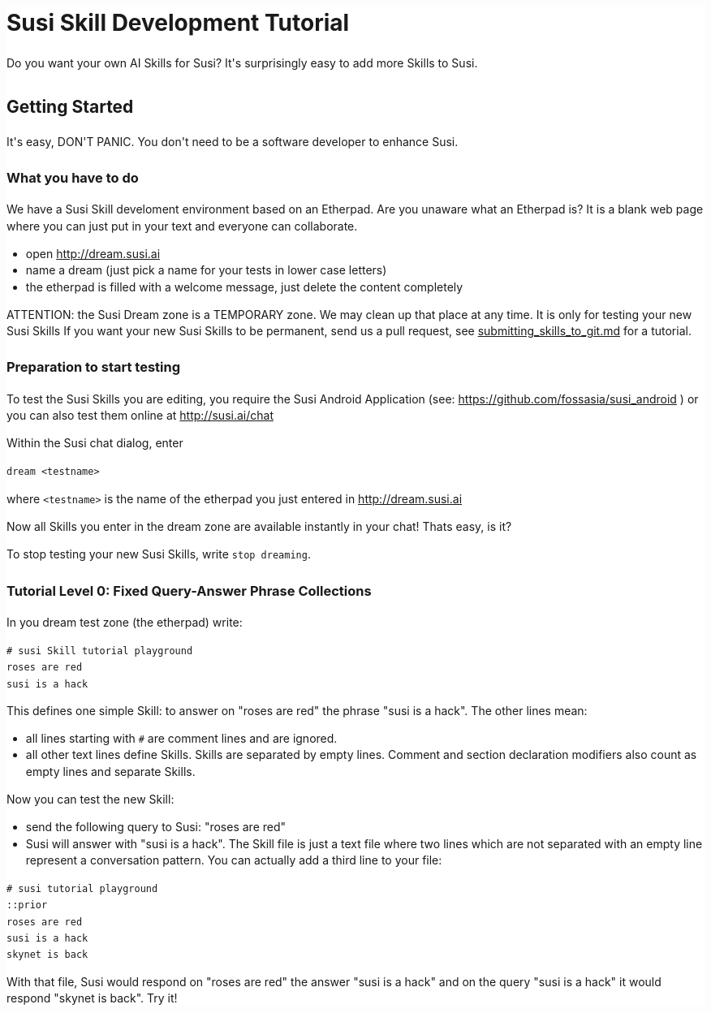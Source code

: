 ﻿# Susi Skill Development Tutorial

Do you want your own AI Skills for Susi? It's surprisingly easy to add more Skills to Susi.

## Getting Started

It's easy, DON'T PANIC. You don't need to be a software developer to enhance Susi.

### What you have to do

We have a Susi Skill develoment environment based on an Etherpad. Are you unaware what an Etherpad is? It is a blank web page where you can just put in your text and everyone can collaborate.

* open http://dream.susi.ai
* name a dream (just pick a name for your tests in lower case letters)
* the etherpad is filled with a welcome message, just delete the content completely

ATTENTION: the Susi Dream zone is a TEMPORARY zone. We may clean up that place at any time. It is only for testing your new Susi Skills
If you want your new Susi Skills to be permanent, send us a pull request, see [submitting_skills_to_git.md](submitting_skills_to_git.md) for a tutorial.

### Preparation to start testing

To test the Susi Skills you are editing, you require the Susi Android Application (see: https://github.com/fossasia/susi_android ) or you can also test them online at http://susi.ai/chat

Within the Susi chat dialog, enter

```
dream <testname>
```

where `<testname>` is the name of the etherpad you just entered in http://dream.susi.ai

Now all Skills you enter in the dream zone are available instantly in your chat! Thats easy, is it?

To stop testing your new Susi Skills, write `stop dreaming`.

### Tutorial Level 0: Fixed Query-Answer Phrase Collections

In you dream test zone (the etherpad) write:
```
# susi Skill tutorial playground
roses are red
susi is a hack
```
This defines one simple Skill: to answer on "roses are red" the phrase "susi is a hack". The other lines mean:
* all lines starting with `#` are comment lines and are ignored.
* all other text lines define Skills. Skills are separated by empty lines. Comment and section declaration modifiers also count as empty lines and separate Skills.

Now you can test the new Skill:
* send the following query to Susi: "roses are red"
* Susi will answer with "susi is a hack".
The Skill file is just a text file where two lines which are not separated with an empty line represent a conversation pattern.
You can actually add a third line to your file:
```
# susi tutorial playground
::prior
roses are red
susi is a hack
skynet is back
```
With that file, Susi would respond on "roses are red" the answer "susi is a hack" and on the query "susi is a hack" it would respond "skynet is back". Try it!
